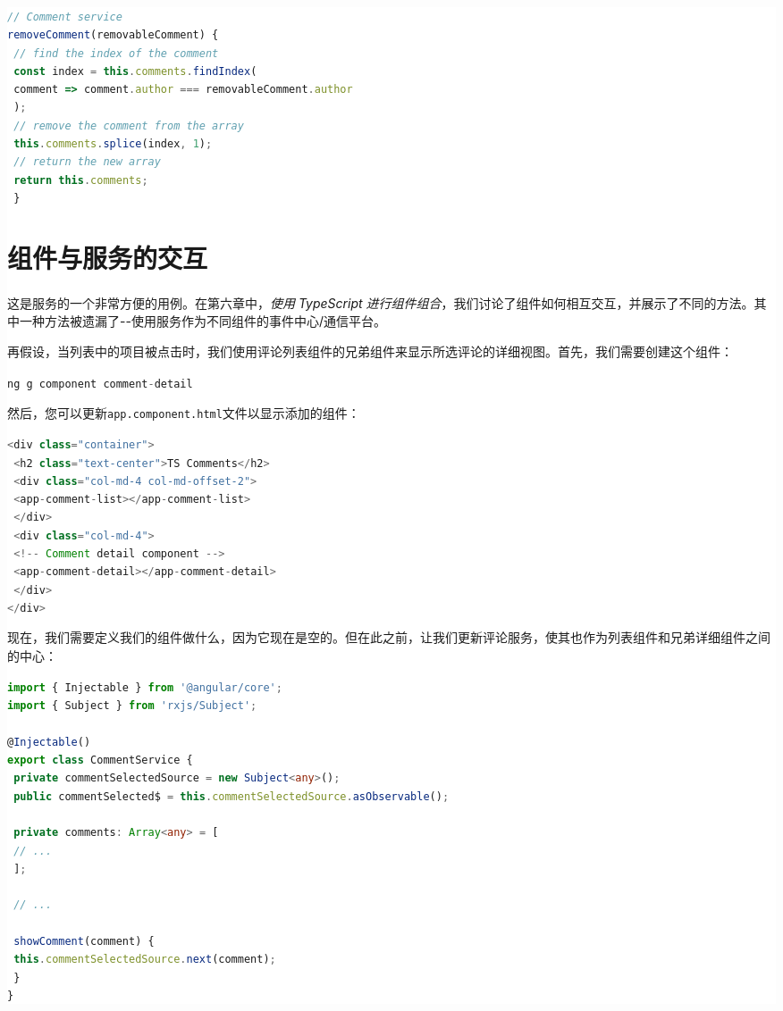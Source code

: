 ```ts
// Comment service
removeComment(removableComment) {
 // find the index of the comment
 const index = this.comments.findIndex(
 comment => comment.author === removableComment.author
 );
 // remove the comment from the array
 this.comments.splice(index, 1);
 // return the new array
 return this.comments;
 }
```

# 组件与服务的交互

这是服务的一个非常方便的用例。在第六章中，*使用 TypeScript 进行组件组合*，我们讨论了组件如何相互交互，并展示了不同的方法。其中一种方法被遗漏了--使用服务作为不同组件的事件中心/通信平台。

再假设，当列表中的项目被点击时，我们使用评论列表组件的兄弟组件来显示所选评论的详细视图。首先，我们需要创建这个组件：

```ts
ng g component comment-detail
```

然后，您可以更新`app.component.html`文件以显示添加的组件：

```ts
<div class="container">
 <h2 class="text-center">TS Comments</h2>
 <div class="col-md-4 col-md-offset-2">
 <app-comment-list></app-comment-list>
 </div>
 <div class="col-md-4">
 <!-- Comment detail component -->
 <app-comment-detail></app-comment-detail>
 </div>
</div>

```

现在，我们需要定义我们的组件做什么，因为它现在是空的。但在此之前，让我们更新评论服务，使其也作为列表组件和兄弟详细组件之间的中心：

```ts
import { Injectable } from '@angular/core';
import { Subject } from 'rxjs/Subject';

@Injectable()
export class CommentService {
 private commentSelectedSource = new Subject<any>();
 public commentSelected$ = this.commentSelectedSource.asObservable();

 private comments: Array<any> = [
 // ...
 ];

 // ...

 showComment(comment) {
 this.commentSelectedSource.next(comment);
 }
}
```
